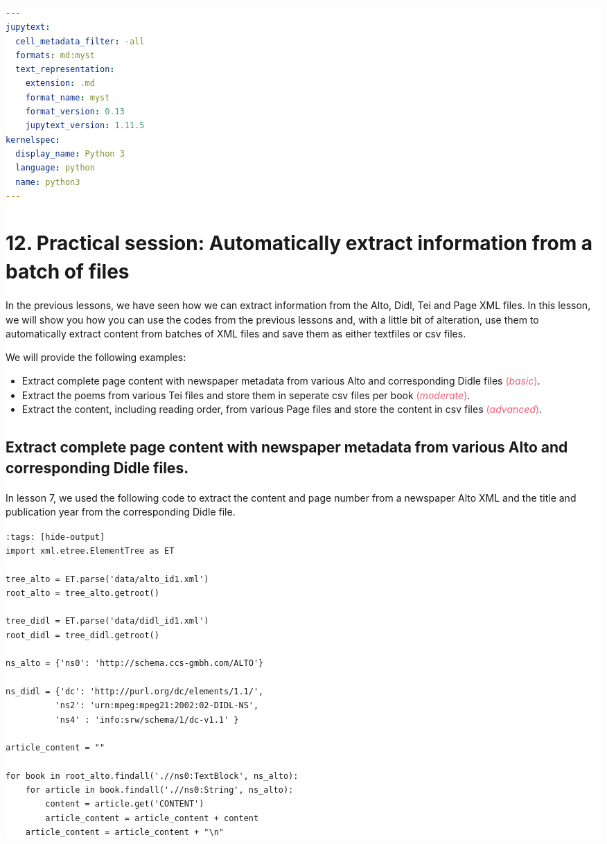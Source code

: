 ```yaml
---
jupytext:
  cell_metadata_filter: -all
  formats: md:myst
  text_representation:
    extension: .md
    format_name: myst
    format_version: 0.13
    jupytext_version: 1.11.5
kernelspec:
  display_name: Python 3
  language: python
  name: python3
---
```


# 12. Practical session: Automatically extract information from a batch of files

In the previous lessons, we have seen how we can extract information from the Alto, Didl, Tei and Page XML files. 
In this lesson, we will show you how you can use the codes from the previous lessons and, with a little bit of alteration, use them to automatically extract content from batches of XML files and save them as either textfiles or csv files. 

We will provide the following examples:

- Extract complete page content with newspaper metadata from various Alto and corresponding Didle files <span style="color:#ef6079">(*basic*)</span>.
- Extract the poems from various Tei files and store them in seperate csv files per book <span style="color:#ef6079">(*moderate*)</span>.
- Extract the content, including reading order, from various Page files and store the content in csv files <span style="color:#ef6079">(*advanced*)</span>.

##  Extract complete page content with newspaper metadata from various Alto and corresponding Didle files.

In lesson 7, we used the following code to extract the content and page number from a newspaper Alto XML and the title and publication year from the corresponding Didle file. 

```{code-cell} Python
:tags: [hide-output]
import xml.etree.ElementTree as ET

tree_alto = ET.parse('data/alto_id1.xml')
root_alto = tree_alto.getroot()

tree_didl = ET.parse('data/didl_id1.xml')
root_didl = tree_didl.getroot()

ns_alto = {'ns0': 'http://schema.ccs-gmbh.com/ALTO'} 

ns_didl = {'dc': 'http://purl.org/dc/elements/1.1/',
          'ns2': 'urn:mpeg:mpeg21:2002:02-DIDL-NS', 
          'ns4' : 'info:srw/schema/1/dc-v1.1' }

article_content = ""

for book in root_alto.findall('.//ns0:TextBlock', ns_alto):
    for article in book.findall('.//ns0:String', ns_alto):
        content = article.get('CONTENT')
        article_content = article_content + content
    article_content = article_content + "\n"
```